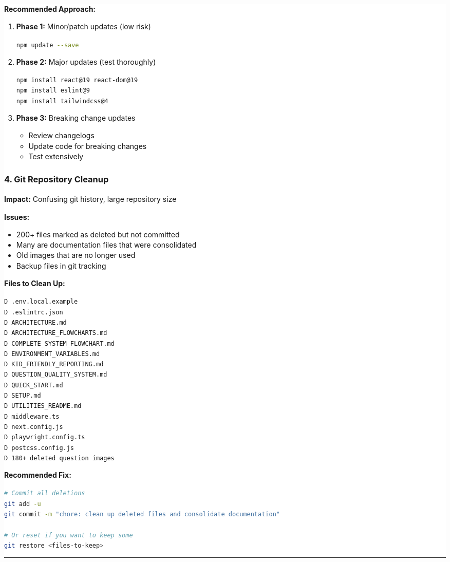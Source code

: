 **Recommended Approach:**
1. **Phase 1:** Minor/patch updates (low risk)
   ```bash
   npm update --save
   ```

2. **Phase 2:** Major updates (test thoroughly)
   ```bash
   npm install react@19 react-dom@19
   npm install eslint@9
   npm install tailwindcss@4
   ```

3. **Phase 3:** Breaking change updates
   - Review changelogs
   - Update code for breaking changes
   - Test extensively

### 4. Git Repository Cleanup

**Impact:** Confusing git history, large repository size

**Issues:**
- 200+ files marked as deleted but not committed
- Many are documentation files that were consolidated
- Old images that are no longer used
- Backup files in git tracking

**Files to Clean Up:**
```
D .env.local.example
D .eslintrc.json
D ARCHITECTURE.md
D ARCHITECTURE_FLOWCHARTS.md
D COMPLETE_SYSTEM_FLOWCHART.md
D ENVIRONMENT_VARIABLES.md
D KID_FRIENDLY_REPORTING.md
D QUESTION_QUALITY_SYSTEM.md
D QUICK_START.md
D SETUP.md
D UTILITIES_README.md
D middleware.ts
D next.config.js
D playwright.config.ts
D postcss.config.js
D 180+ deleted question images
```

**Recommended Fix:**
```bash
# Commit all deletions
git add -u
git commit -m "chore: clean up deleted files and consolidate documentation"

# Or reset if you want to keep some
git restore <files-to-keep>
```

---